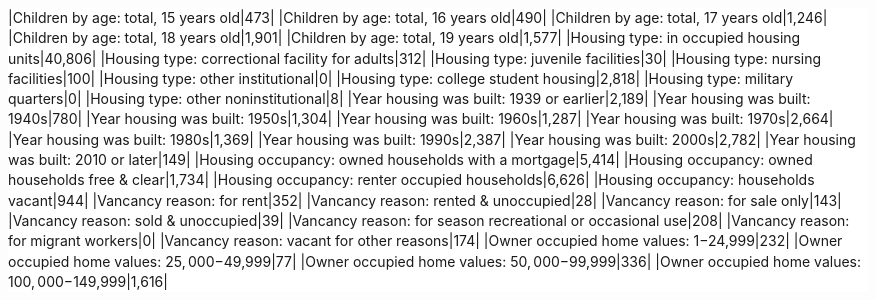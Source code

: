 |Children by age: total, 15 years old|473|
|Children by age: total, 16 years old|490|
|Children by age: total, 17 years old|1,246|
|Children by age: total, 18 years old|1,901|
|Children by age: total, 19 years old|1,577|
|Housing type: in occupied housing units|40,806|
|Housing type: correctional facility for adults|312|
|Housing type: juvenile facilities|30|
|Housing type: nursing facilities|100|
|Housing type: other institutional|0|
|Housing type: college student housing|2,818|
|Housing type: military quarters|0|
|Housing type: other noninstitutional|8|
|Year housing was built: 1939 or earlier|2,189|
|Year housing was built: 1940s|780|
|Year housing was built: 1950s|1,304|
|Year housing was built: 1960s|1,287|
|Year housing was built: 1970s|2,664|
|Year housing was built: 1980s|1,369|
|Year housing was built: 1990s|2,387|
|Year housing was built: 2000s|2,782|
|Year housing was built: 2010 or later|149|
|Housing occupancy: owned households with a mortgage|5,414|
|Housing occupancy: owned households free & clear|1,734|
|Housing occupancy: renter occupied households|6,626|
|Housing occupancy: households vacant|944|
|Vancancy reason: for rent|352|
|Vancancy reason: rented & unoccupied|28|
|Vancancy reason: for sale only|143|
|Vancancy reason: sold & unoccupied|39|
|Vancancy reason: for season recreational or occasional use|208|
|Vancancy reason: for migrant workers|0|
|Vancancy reason: vacant for other reasons|174|
|Owner occupied home values: $1-$24,999|232|
|Owner occupied home values: $25,000-$49,999|77|
|Owner occupied home values: $50,000-$99,999|336|
|Owner occupied home values: $100,000-$149,999|1,616|